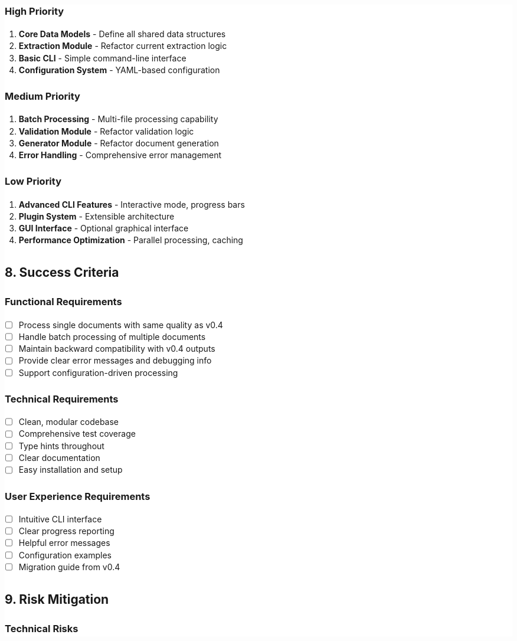 ### High Priority

1. **Core Data Models** - Define all shared data structures
2. **Extraction Module** - Refactor current extraction logic
3. **Basic CLI** - Simple command-line interface
4. **Configuration System** - YAML-based configuration

### Medium Priority

1. **Batch Processing** - Multi-file processing capability
2. **Validation Module** - Refactor validation logic
3. **Generator Module** - Refactor document generation
4. **Error Handling** - Comprehensive error management

### Low Priority

1. **Advanced CLI Features** - Interactive mode, progress bars
2. **Plugin System** - Extensible architecture
3. **GUI Interface** - Optional graphical interface
4. **Performance Optimization** - Parallel processing, caching

## 8. Success Criteria

### Functional Requirements

- [ ] Process single documents with same quality as v0.4
- [ ] Handle batch processing of multiple documents
- [ ] Maintain backward compatibility with v0.4 outputs
- [ ] Provide clear error messages and debugging info
- [ ] Support configuration-driven processing

### Technical Requirements

- [ ] Clean, modular codebase
- [ ] Comprehensive test coverage
- [ ] Type hints throughout
- [ ] Clear documentation
- [ ] Easy installation and setup

### User Experience Requirements

- [ ] Intuitive CLI interface
- [ ] Clear progress reporting
- [ ] Helpful error messages
- [ ] Configuration examples
- [ ] Migration guide from v0.4

## 9. Risk Mitigation

### Technical Risks
